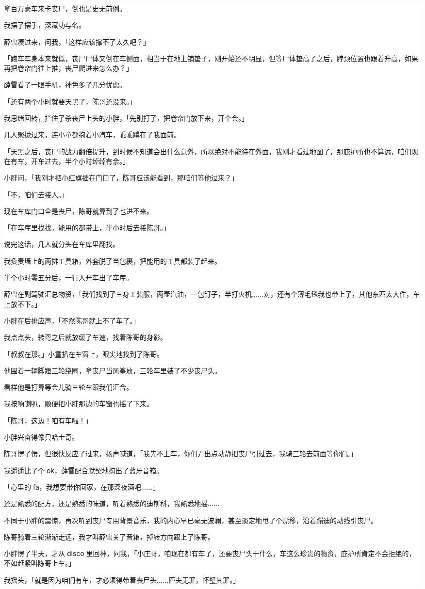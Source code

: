 拿百万豪车来卡丧尸，倒也是史无前例。

我摆了摆手，深藏功与名。

薛雪凑过来，问我，「这样应该撑不了太久吧？」

「跑车车身本来就低，丧尸尸体又倒在车侧面，相当于在地上铺垫子，刚开始还不明显，但等尸体垫高了之后，脖颈位置也跟着升高，如果再把卷帘门往上推，丧尸爬进来怎么办？」

薛雪看了一眼手机，神色多了几分忧虑。

「还有两个小时就要天黑了，陈哥还没来。」

我思绪回转，拦住了杀丧尸上头的小胖，「先别打了，把卷帘门放下来，开个会。」

几人聚拢过来，连小童都抱着小汽车，乖乖蹲在了我面前。

「天黑之后，丧尸的战力翻倍提升，到时候不知道会出什么意外，所以绝对不能待在外面，我刚才看过地图了，那庇护所也不算远，咱们现在有车，开车过去，半个小时绰绰有余。」

小胖问，「我刚才把小红旗插在门口了，陈哥应该能看到，那咱们等他过来？」

「不，咱们去接人。」

现在车库门口全是丧尸，陈哥就算到了也进不来。

「在车库里找找，能用的都带上，半小时后去接陈哥。」

说完这话，几人就分头在车库里翻找。

我负责墙上的两排工具箱，外套脱了当包裹，把能用的工具都装了起来。

半个小时零五分后，一行人开车出了车库。

薛雪在副驾驶汇总物资，「我们找到了三身工装服，两壶汽油，一包钉子，半打火机……对，还有个薄毛毯我也带上了，其他东西太大件，车上放不下。」

小胖在后排应声，「不然陈哥就上不了车了。」

我点点头，转弯之后就放缓了车速，找着陈哥的身影。

「叔叔在那。」小童扒在车窗上，眼尖地找到了陈哥。

他围着一辆脚蹬三轮绕圈，拿丧尸当风筝放，三轮车里装了不少丧尸头。

看样他是打算等会儿骑三轮车跟我们汇合。

我按响喇叭，顺便把小胖那边的车窗也摇了下来。

「陈哥，这边！咱有车啦！」

小胖兴奋得像只哈士奇。

陈哥愣了愣，但很快反应了过来，扬声喊道，「我先不上车，你们弄出点动静把丧尸引过去，我骑三轮去前面等你们。」

我遥遥比了个 ok，薛雪配合默契地掏出了蓝牙音箱。

「心里的 fa，我想要带你回家，在那深夜酒吧……」

还是熟悉的配方，还是熟悉的味道，听着熟悉的迪斯科，我熟悉地摇……

不同于小胖的震惊，再次听到丧尸专用背景音乐，我的内心早已毫无波澜，甚至淡定地甩了个漂移，沿着蹦迪的动线引丧尸。

陈哥骑着三轮渐渐走远，我才叫薛雪关了音箱，掉转方向跟上了陈哥。

小胖愣了半天，才从 disco 里回神，问我，「小庄哥，咱现在都有车了，还要丧尸头干什么，车这么珍贵的物资，庇护所肯定不会拒绝的，不如赶紧叫陈哥上车。」

我摇头，「就是因为咱们有车，才必须得带着丧尸头……匹夫无罪，怀璧其罪。」
